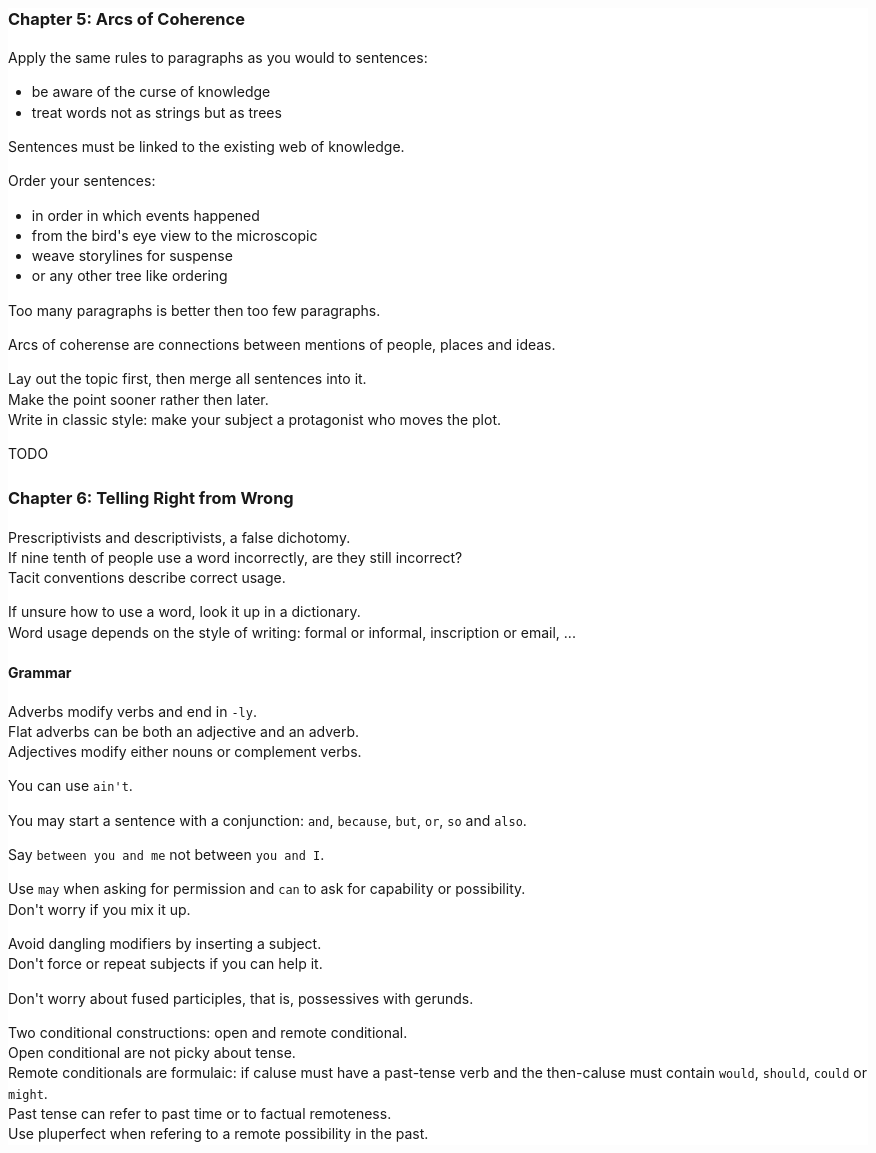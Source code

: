 ### Chapter 5: Arcs of Coherence

Apply the same rules to paragraphs as you would to sentences:
* be aware of the curse of knowledge
* treat words not as strings but as trees

Sentences must be linked to the existing web of knowledge.  

Order your sentences:
* in order in which events happened
* from the bird's eye view to the microscopic
* weave storylines for suspense
* or any other tree like ordering

Too many paragraphs is better then too few paragraphs.  

Arcs of coherense are connections between mentions of people, places and ideas.  

Lay out the topic first, then merge all sentences into it.  
Make the point sooner rather then later.  
Write in classic style: make your subject a protagonist who moves the plot.  

TODO

### Chapter 6: Telling Right from Wrong

Prescriptivists and descriptivists, a false dichotomy.  
If nine tenth of people use a word incorrectly, are they still incorrect?  
Tacit conventions describe correct usage.  

If unsure how to use a word, look it up in a dictionary.  
Word usage depends on the style of writing: formal or informal, inscription or email, ...  

#### Grammar

Adverbs modify verbs and end in `-ly`.  
Flat adverbs can be both an adjective and an adverb.  
Adjectives modify either nouns or complement verbs.  

You can use `ain't`.  

You may start a sentence with a conjunction: `and`, `because`, `but`, `or`, `so` and `also`.  

Say `between you and me` not between `you and I`.  

Use `may` when asking for permission and `can` to ask for capability or possibility.  
Don't worry if you mix it up.  

Avoid dangling modifiers by inserting a subject.  
Don't force or repeat subjects if you can help it.  

Don't worry about fused participles, that is, possessives with gerunds.  

Two conditional constructions: open and remote conditional.  
Open conditional are not picky about tense.  
Remote conditionals are formulaic: if caluse must have a past-tense verb and the then-caluse must contain `would`, `should`, `could` or `might`.  
Past tense can refer to past time or to factual remoteness.  
Use pluperfect when refering to a remote possibility in the past.  
